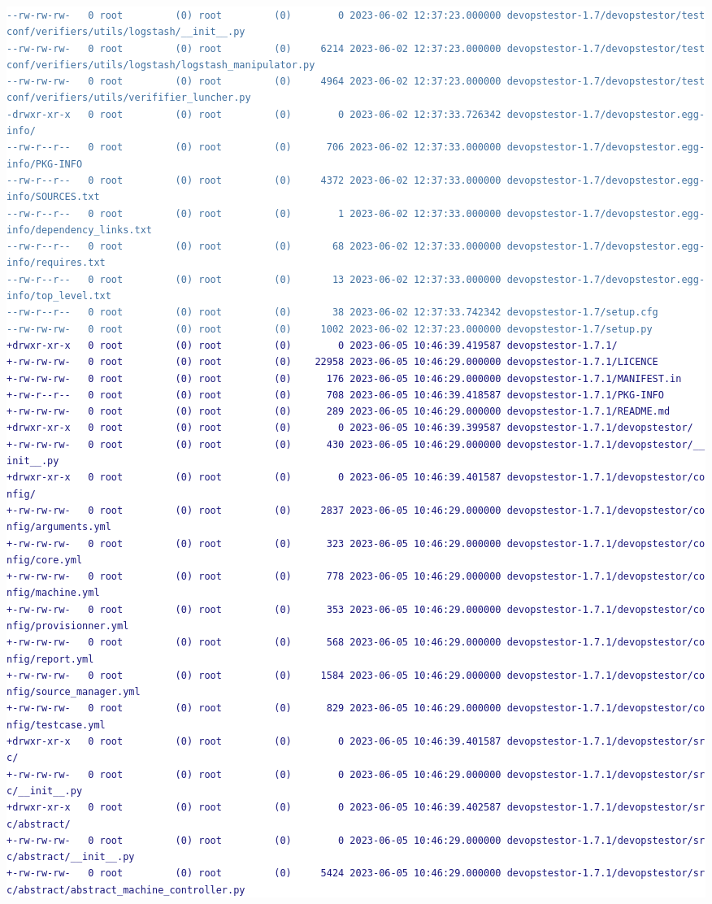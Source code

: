 ```diff
--rw-rw-rw-   0 root         (0) root         (0)        0 2023-06-02 12:37:23.000000 devopstestor-1.7/devopstestor/testconf/verifiers/utils/logstash/__init__.py
--rw-rw-rw-   0 root         (0) root         (0)     6214 2023-06-02 12:37:23.000000 devopstestor-1.7/devopstestor/testconf/verifiers/utils/logstash/logstash_manipulator.py
--rw-rw-rw-   0 root         (0) root         (0)     4964 2023-06-02 12:37:23.000000 devopstestor-1.7/devopstestor/testconf/verifiers/utils/verififier_luncher.py
-drwxr-xr-x   0 root         (0) root         (0)        0 2023-06-02 12:37:33.726342 devopstestor-1.7/devopstestor.egg-info/
--rw-r--r--   0 root         (0) root         (0)      706 2023-06-02 12:37:33.000000 devopstestor-1.7/devopstestor.egg-info/PKG-INFO
--rw-r--r--   0 root         (0) root         (0)     4372 2023-06-02 12:37:33.000000 devopstestor-1.7/devopstestor.egg-info/SOURCES.txt
--rw-r--r--   0 root         (0) root         (0)        1 2023-06-02 12:37:33.000000 devopstestor-1.7/devopstestor.egg-info/dependency_links.txt
--rw-r--r--   0 root         (0) root         (0)       68 2023-06-02 12:37:33.000000 devopstestor-1.7/devopstestor.egg-info/requires.txt
--rw-r--r--   0 root         (0) root         (0)       13 2023-06-02 12:37:33.000000 devopstestor-1.7/devopstestor.egg-info/top_level.txt
--rw-r--r--   0 root         (0) root         (0)       38 2023-06-02 12:37:33.742342 devopstestor-1.7/setup.cfg
--rw-rw-rw-   0 root         (0) root         (0)     1002 2023-06-02 12:37:23.000000 devopstestor-1.7/setup.py
+drwxr-xr-x   0 root         (0) root         (0)        0 2023-06-05 10:46:39.419587 devopstestor-1.7.1/
+-rw-rw-rw-   0 root         (0) root         (0)    22958 2023-06-05 10:46:29.000000 devopstestor-1.7.1/LICENCE
+-rw-rw-rw-   0 root         (0) root         (0)      176 2023-06-05 10:46:29.000000 devopstestor-1.7.1/MANIFEST.in
+-rw-r--r--   0 root         (0) root         (0)      708 2023-06-05 10:46:39.418587 devopstestor-1.7.1/PKG-INFO
+-rw-rw-rw-   0 root         (0) root         (0)      289 2023-06-05 10:46:29.000000 devopstestor-1.7.1/README.md
+drwxr-xr-x   0 root         (0) root         (0)        0 2023-06-05 10:46:39.399587 devopstestor-1.7.1/devopstestor/
+-rw-rw-rw-   0 root         (0) root         (0)      430 2023-06-05 10:46:29.000000 devopstestor-1.7.1/devopstestor/__init__.py
+drwxr-xr-x   0 root         (0) root         (0)        0 2023-06-05 10:46:39.401587 devopstestor-1.7.1/devopstestor/config/
+-rw-rw-rw-   0 root         (0) root         (0)     2837 2023-06-05 10:46:29.000000 devopstestor-1.7.1/devopstestor/config/arguments.yml
+-rw-rw-rw-   0 root         (0) root         (0)      323 2023-06-05 10:46:29.000000 devopstestor-1.7.1/devopstestor/config/core.yml
+-rw-rw-rw-   0 root         (0) root         (0)      778 2023-06-05 10:46:29.000000 devopstestor-1.7.1/devopstestor/config/machine.yml
+-rw-rw-rw-   0 root         (0) root         (0)      353 2023-06-05 10:46:29.000000 devopstestor-1.7.1/devopstestor/config/provisionner.yml
+-rw-rw-rw-   0 root         (0) root         (0)      568 2023-06-05 10:46:29.000000 devopstestor-1.7.1/devopstestor/config/report.yml
+-rw-rw-rw-   0 root         (0) root         (0)     1584 2023-06-05 10:46:29.000000 devopstestor-1.7.1/devopstestor/config/source_manager.yml
+-rw-rw-rw-   0 root         (0) root         (0)      829 2023-06-05 10:46:29.000000 devopstestor-1.7.1/devopstestor/config/testcase.yml
+drwxr-xr-x   0 root         (0) root         (0)        0 2023-06-05 10:46:39.401587 devopstestor-1.7.1/devopstestor/src/
+-rw-rw-rw-   0 root         (0) root         (0)        0 2023-06-05 10:46:29.000000 devopstestor-1.7.1/devopstestor/src/__init__.py
+drwxr-xr-x   0 root         (0) root         (0)        0 2023-06-05 10:46:39.402587 devopstestor-1.7.1/devopstestor/src/abstract/
+-rw-rw-rw-   0 root         (0) root         (0)        0 2023-06-05 10:46:29.000000 devopstestor-1.7.1/devopstestor/src/abstract/__init__.py
+-rw-rw-rw-   0 root         (0) root         (0)     5424 2023-06-05 10:46:29.000000 devopstestor-1.7.1/devopstestor/src/abstract/abstract_machine_controller.py
```